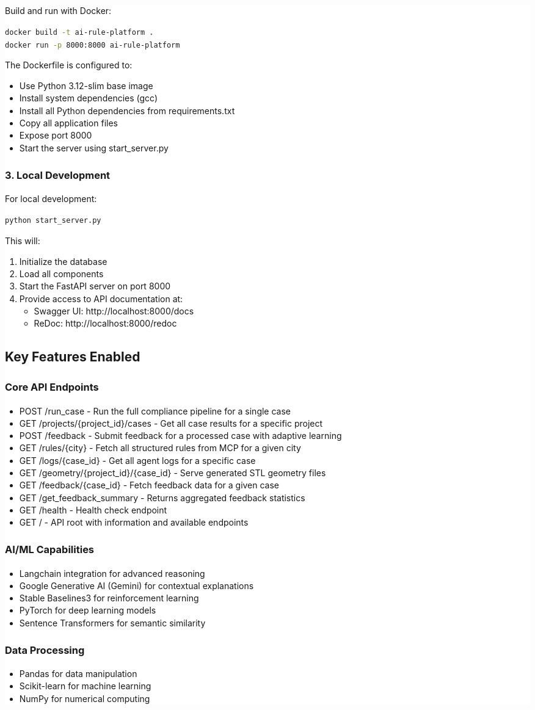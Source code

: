 Build and run with Docker:

```bash
docker build -t ai-rule-platform .
docker run -p 8000:8000 ai-rule-platform
```

The Dockerfile is configured to:
- Use Python 3.12-slim base image
- Install system dependencies (gcc)
- Install all Python dependencies from requirements.txt
- Copy all application files
- Expose port 8000
- Start the server using start_server.py

### 3. Local Development

For local development:

```bash
python start_server.py
```

This will:
1. Initialize the database
2. Load all components
3. Start the FastAPI server on port 8000
4. Provide access to API documentation at:
   - Swagger UI: http://localhost:8000/docs
   - ReDoc: http://localhost:8000/redoc

## Key Features Enabled

### Core API Endpoints
- POST /run_case - Run the full compliance pipeline for a single case
- GET /projects/{project_id}/cases - Get all case results for a specific project
- POST /feedback - Submit feedback for a processed case with adaptive learning
- GET /rules/{city} - Fetch all structured rules from MCP for a given city
- GET /logs/{case_id} - Get all agent logs for a specific case
- GET /geometry/{project_id}/{case_id} - Serve generated STL geometry files
- GET /feedback/{case_id} - Fetch feedback data for a given case
- GET /get_feedback_summary - Returns aggregated feedback statistics
- GET /health - Health check endpoint
- GET / - API root with information and available endpoints

### AI/ML Capabilities
- Langchain integration for advanced reasoning
- Google Generative AI (Gemini) for contextual explanations
- Stable Baselines3 for reinforcement learning
- PyTorch for deep learning models
- Sentence Transformers for semantic similarity

### Data Processing
- Pandas for data manipulation
- Scikit-learn for machine learning
- NumPy for numerical computing

